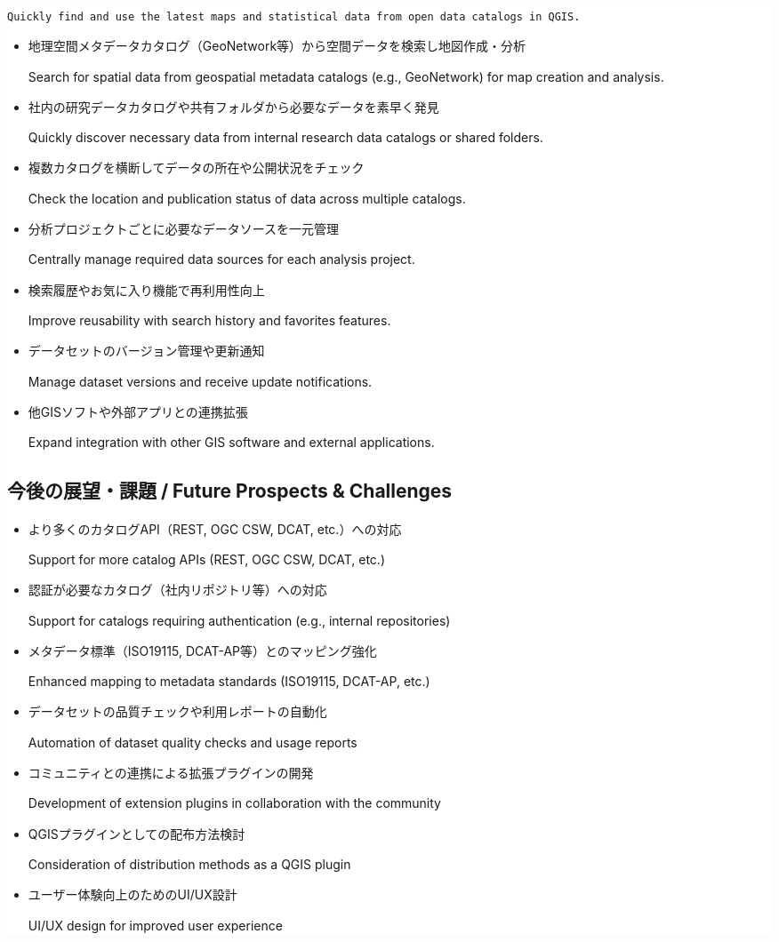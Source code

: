 	Quickly find and use the latest maps and statistical data from open data catalogs in QGIS.

- 地理空間メタデータカタログ（GeoNetwork等）から空間データを検索し地図作成・分析

	Search for spatial data from geospatial metadata catalogs (e.g., GeoNetwork) for map creation and analysis.

- 社内の研究データカタログや共有フォルダから必要なデータを素早く発見

	Quickly discover necessary data from internal research data catalogs or shared folders.

- 複数カタログを横断してデータの所在や公開状況をチェック

	Check the location and publication status of data across multiple catalogs.

- 分析プロジェクトごとに必要なデータソースを一元管理

	Centrally manage required data sources for each analysis project.

- 検索履歴やお気に入り機能で再利用性向上

	Improve reusability with search history and favorites features.

- データセットのバージョン管理や更新通知

	Manage dataset versions and receive update notifications.

- 他GISソフトや外部アプリとの連携拡張

	Expand integration with other GIS software and external applications.



## 今後の展望・課題 / Future Prospects & Challenges

- より多くのカタログAPI（REST, OGC CSW, DCAT, etc.）への対応

	Support for more catalog APIs (REST, OGC CSW, DCAT, etc.)

- 認証が必要なカタログ（社内リポジトリ等）への対応

	Support for catalogs requiring authentication (e.g., internal repositories)

- メタデータ標準（ISO19115, DCAT-AP等）とのマッピング強化

	Enhanced mapping to metadata standards (ISO19115, DCAT-AP, etc.)

- データセットの品質チェックや利用レポートの自動化

	Automation of dataset quality checks and usage reports

- コミュニティとの連携による拡張プラグインの開発

	Development of extension plugins in collaboration with the community

- QGISプラグインとしての配布方法検討

	Consideration of distribution methods as a QGIS plugin

- ユーザー体験向上のためのUI/UX設計

	UI/UX design for improved user experience


